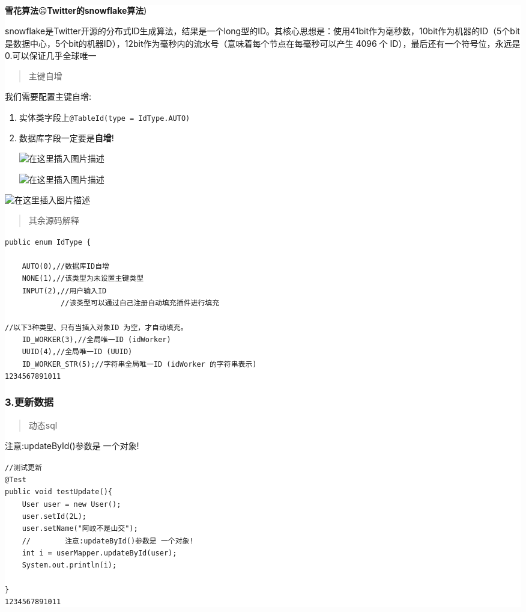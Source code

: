 **雪花算法**😦**Twitter的snowflake算法**)

snowflake是Twitter开源的分布式ID生成算法，结果是一个long型的ID。其核心思想是：使用41bit作为毫秒数，10bit作为机器的ID（5个bit是数据中心，5个bit的机器ID），12bit作为毫秒内的流水号（意味着每个节点在每毫秒可以产生 4096 个 ID），最后还有一个符号位，永远是0.可以保证几乎全球唯一

> 主键自增

我们需要配置主键自增:

1. 实体类字段上`@TableId(type = IdType.AUTO)`

2. 数据库字段一定要是**自增**!

   ![在这里插入图片描述](https://img-blog.csdnimg.cn/20200930150449191.png#pic_center)

   ![在这里插入图片描述](https://img-blog.csdnimg.cn/20200930150459128.png?x-oss-process=image/watermark,type_ZmFuZ3poZW5naGVpdGk,shadow_10,text_aHR0cHM6Ly9ibG9nLmNzZG4ubmV0L3FxXzQzNjQ5MjIz,size_16,color_FFFFFF,t_70#pic_center)

![在这里插入图片描述](https://img-blog.csdnimg.cn/20200930150508407.png#pic_center)

> 其余源码解释

```
public enum IdType {
     
    AUTO(0),//数据库ID自增  
    NONE(1),//该类型为未设置主键类型      
    INPUT(2),//用户输入ID
      		 //该类型可以通过自己注册自动填充插件进行填充  
    
//以下3种类型、只有当插入对象ID 为空，才自动填充。     
    ID_WORKER(3),//全局唯一ID (idWorker)      
    UUID(4),//全局唯一ID (UUID)          
    ID_WORKER_STR(5);//字符串全局唯一ID (idWorker 的字符串表示)    
1234567891011
```

### 3.更新数据

> 动态sql

注意:updateById()参数是 一个对象!

```
//测试更新
@Test
public void testUpdate(){
    User user = new User();
    user.setId(2L);
    user.setName("阿峧不是山交");
    //        注意:updateById()参数是 一个对象!
    int i = userMapper.updateById(user);
    System.out.println(i);

}
1234567891011
```
